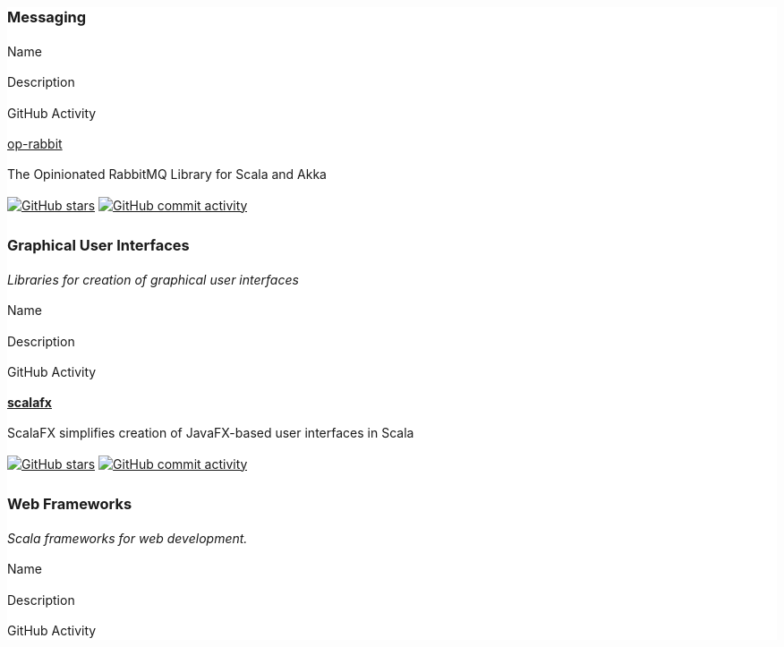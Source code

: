 ### [](#messaging)Messaging

Name

Description

GitHub Activity

[op-rabbit](https://github.com/SpinGo/op-rabbit)

The Opinionated RabbitMQ Library for Scala and Akka

[![GitHub stars](https://camo.githubusercontent.com/b26b8d069dda9134f4c4bca9877cc39c1f549ba96e740510e0b88a508b6abf95/68747470733a2f2f696d672e736869656c64732e696f2f6769746875622f73746172732f5370696e476f2f6f702d726162626974)](https://camo.githubusercontent.com/b26b8d069dda9134f4c4bca9877cc39c1f549ba96e740510e0b88a508b6abf95/68747470733a2f2f696d672e736869656c64732e696f2f6769746875622f73746172732f5370696e476f2f6f702d726162626974) [![GitHub commit activity](https://camo.githubusercontent.com/433d5589c1102cfc28aefb0e8a61f6f345f59c18a68ed32750fdb7d8a699bd7c/68747470733a2f2f696d672e736869656c64732e696f2f6769746875622f636f6d6d69742d61637469766974792f792f5370696e476f2f6f702d726162626974)](https://camo.githubusercontent.com/433d5589c1102cfc28aefb0e8a61f6f345f59c18a68ed32750fdb7d8a699bd7c/68747470733a2f2f696d672e736869656c64732e696f2f6769746875622f636f6d6d69742d61637469766974792f792f5370696e476f2f6f702d726162626974)

### [](#graphical-user-interfaces)Graphical User Interfaces

_Libraries for creation of graphical user interfaces_

Name

Description

GitHub Activity

[**scalafx**](https://github.com/scalafx/scalafx)

ScalaFX simplifies creation of JavaFX-based user interfaces in Scala

[![GitHub stars](https://camo.githubusercontent.com/f33931856984258619fda92e668ce6031730c17f9aa1f1c631a613b1deb9eb76/68747470733a2f2f696d672e736869656c64732e696f2f6769746875622f73746172732f7363616c6166782f7363616c616678)](https://camo.githubusercontent.com/f33931856984258619fda92e668ce6031730c17f9aa1f1c631a613b1deb9eb76/68747470733a2f2f696d672e736869656c64732e696f2f6769746875622f73746172732f7363616c6166782f7363616c616678) [![GitHub commit activity](https://camo.githubusercontent.com/d932237603f241ef2ffd92801bbb2b209537cae3f0d34af463f4eb97df52816c/68747470733a2f2f696d672e736869656c64732e696f2f6769746875622f636f6d6d69742d61637469766974792f792f7363616c6166782f7363616c616678)](https://camo.githubusercontent.com/d932237603f241ef2ffd92801bbb2b209537cae3f0d34af463f4eb97df52816c/68747470733a2f2f696d672e736869656c64732e696f2f6769746875622f636f6d6d69742d61637469766974792f792f7363616c6166782f7363616c616678)

### [](#web-frameworks)Web Frameworks

_Scala frameworks for web development._

Name

Description

GitHub Activity
